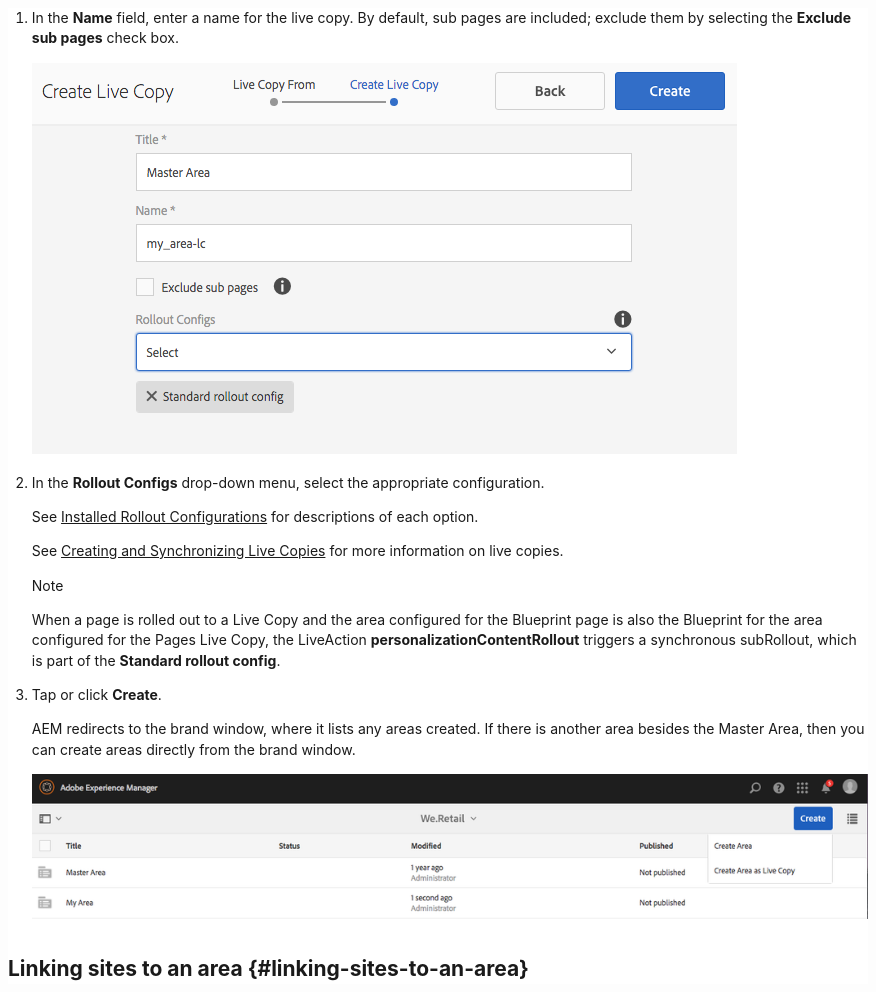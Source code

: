 1. In the **Name** field, enter a name for the live copy. By default, sub pages are included; exclude them by selecting the **Exclude sub pages** check box.

   ![Create live copy](/help/sites-cloud/authoring/assets/multisite-create-livecopy.png)

1. In the **Rollout Configs** drop-down menu, select the appropriate configuration.

   See [Installed Rollout Configurations](/help/sites-cloud/administering/msm/live-copy-sync-config.md#installed-and-custom-rollout-configurations) for descriptions of each option.

   See [Creating and Synchronizing Live Copies](/help/sites-cloud/administering/msm/creating-live-copies.md) for more information on live copies.

   >[!NOTE]
   >
   >When a page is rolled out to a Live Copy and the area configured for the Blueprint page is also the Blueprint for the area configured for the Pages Live Copy, the LiveAction **personalizationContentRollout** triggers a synchronous subRollout, which is part of the **Standard rollout config**.

1. Tap or click **Create**.

   AEM redirects to the brand window, where it lists any areas created. If there is another area besides the Master Area, then you can create areas directly from the brand window.

   ![Create area](/help/sites-cloud/authoring/assets/multisite-create-2.png)

## Linking sites to an area {#linking-sites-to-an-area}
